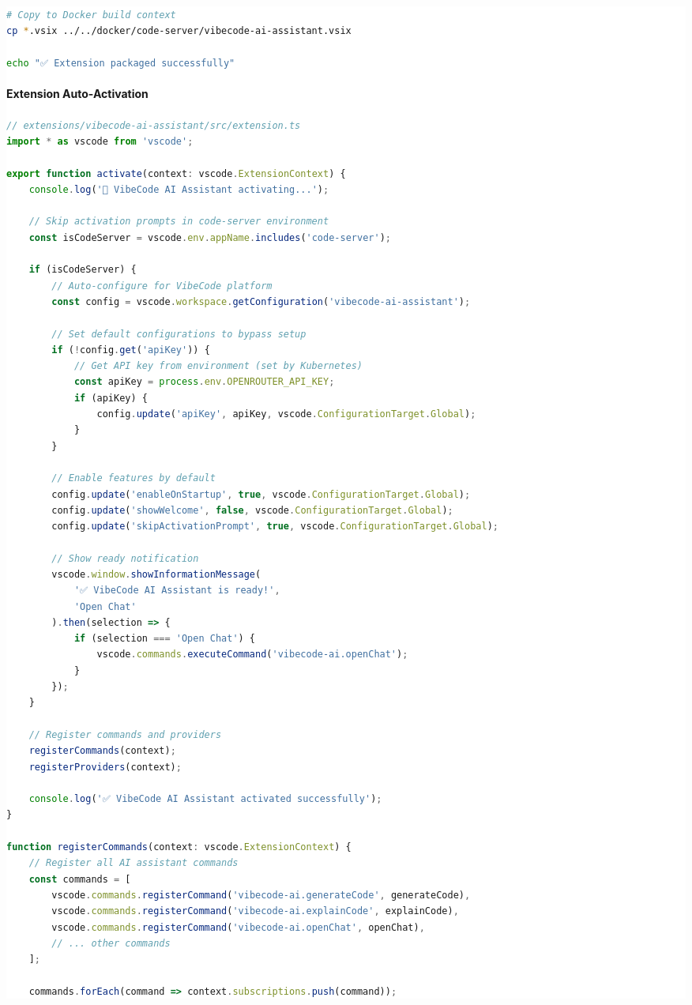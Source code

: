 ```bash
# Copy to Docker build context
cp *.vsix ../../docker/code-server/vibecode-ai-assistant.vsix

echo "✅ Extension packaged successfully"
```

#### **Extension Auto-Activation**

```typescript
// extensions/vibecode-ai-assistant/src/extension.ts
import * as vscode from 'vscode';

export function activate(context: vscode.ExtensionContext) {
    console.log('🚀 VibeCode AI Assistant activating...');

    // Skip activation prompts in code-server environment
    const isCodeServer = vscode.env.appName.includes('code-server');
    
    if (isCodeServer) {
        // Auto-configure for VibeCode platform
        const config = vscode.workspace.getConfiguration('vibecode-ai-assistant');
        
        // Set default configurations to bypass setup
        if (!config.get('apiKey')) {
            // Get API key from environment (set by Kubernetes)
            const apiKey = process.env.OPENROUTER_API_KEY;
            if (apiKey) {
                config.update('apiKey', apiKey, vscode.ConfigurationTarget.Global);
            }
        }
        
        // Enable features by default
        config.update('enableOnStartup', true, vscode.ConfigurationTarget.Global);
        config.update('showWelcome', false, vscode.ConfigurationTarget.Global);
        config.update('skipActivationPrompt', true, vscode.ConfigurationTarget.Global);
        
        // Show ready notification
        vscode.window.showInformationMessage(
            '✅ VibeCode AI Assistant is ready!', 
            'Open Chat'
        ).then(selection => {
            if (selection === 'Open Chat') {
                vscode.commands.executeCommand('vibecode-ai.openChat');
            }
        });
    }

    // Register commands and providers
    registerCommands(context);
    registerProviders(context);
    
    console.log('✅ VibeCode AI Assistant activated successfully');
}

function registerCommands(context: vscode.ExtensionContext) {
    // Register all AI assistant commands
    const commands = [
        vscode.commands.registerCommand('vibecode-ai.generateCode', generateCode),
        vscode.commands.registerCommand('vibecode-ai.explainCode', explainCode),
        vscode.commands.registerCommand('vibecode-ai.openChat', openChat),
        // ... other commands
    ];
    
    commands.forEach(command => context.subscriptions.push(command));
```